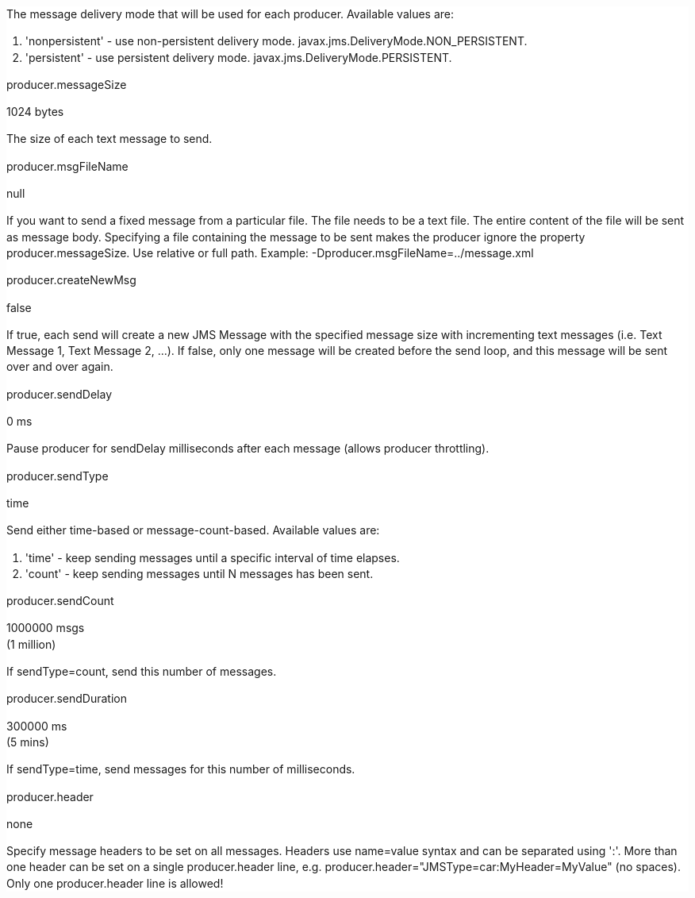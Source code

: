 The message delivery mode that will be used for each producer. Available values are:

1.  'nonpersistent' - use non-persistent delivery mode. javax.jms.DeliveryMode.NON_PERSISTENT.
2.  'persistent' - use persistent delivery mode. javax.jms.DeliveryMode.PERSISTENT.

producer.messageSize

1024 bytes

The size of each text message to send.

producer.msgFileName

null

If you want to send a fixed message from a particular file. The file needs to be a text file. The entire content of the file will be sent as message body. Specifying a file containing the message to be sent makes the producer ignore the property producer.messageSize. Use relative or full path. Example: -Dproducer.msgFileName=../message.xml

producer.createNewMsg

false

If true, each send will create a new JMS Message with the specified message size with incrementing text messages (i.e. Text Message 1, Text Message 2, ...). If false, only one message will be created before the send loop, and this message will be sent over and over again.

producer.sendDelay

0 ms

Pause producer for sendDelay milliseconds after each message (allows producer throttling).

producer.sendType

time

Send either time-based or message-count-based. Available values are:

1.  'time' - keep sending messages until a specific interval of time elapses.
2.  'count' - keep sending messages until N messages has been sent.

producer.sendCount

1000000 msgs  
(1 million)

If sendType=count, send this number of messages.

producer.sendDuration

300000 ms  
(5 mins)

If sendType=time, send messages for this number of milliseconds.

producer.header

none

Specify message headers to be set on all messages. Headers use name=value syntax and can be separated using ':'. More than one header can be set on a single producer.header line, e.g. producer.header="JMSType=car:MyHeader=MyValue" (no spaces). Only one producer.header line is allowed!
